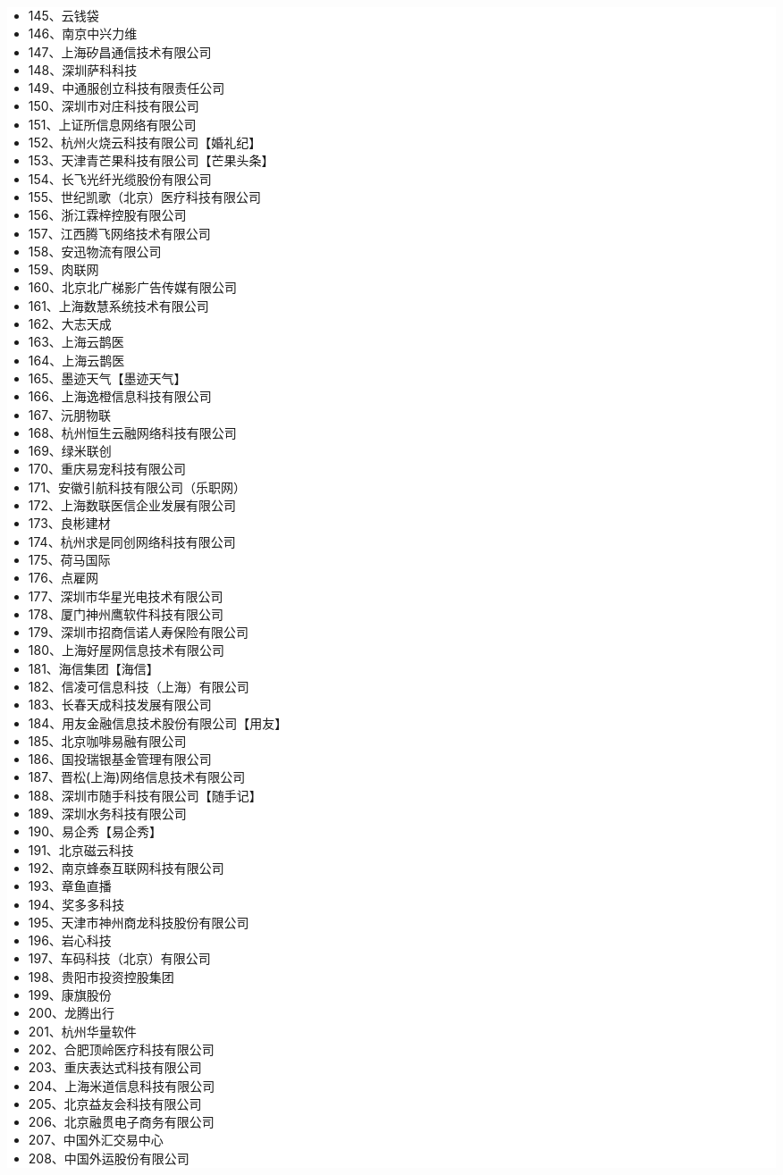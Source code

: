 * 145、云钱袋
* 146、南京中兴力维
* 147、上海矽昌通信技术有限公司
* 148、深圳萨科科技
* 149、中通服创立科技有限责任公司
* 150、深圳市对庄科技有限公司
* 151、上证所信息网络有限公司
* 152、杭州火烧云科技有限公司【婚礼纪】
* 153、天津青芒果科技有限公司【芒果头条】
* 154、长飞光纤光缆股份有限公司
* 155、世纪凯歌（北京）医疗科技有限公司
* 156、浙江霖梓控股有限公司
* 157、江西腾飞网络技术有限公司
* 158、安迅物流有限公司
* 159、肉联网
* 160、北京北广梯影广告传媒有限公司
* 161、上海数慧系统技术有限公司
* 162、大志天成
* 163、上海云鹊医
* 164、上海云鹊医
* 165、墨迹天气【墨迹天气】
* 166、上海逸橙信息科技有限公司
* 167、沅朋物联
* 168、杭州恒生云融网络科技有限公司
* 169、绿米联创
* 170、重庆易宠科技有限公司
* 171、安徽引航科技有限公司（乐职网）
* 172、上海数联医信企业发展有限公司
* 173、良彬建材
* 174、杭州求是同创网络科技有限公司
* 175、荷马国际
* 176、点雇网
* 177、深圳市华星光电技术有限公司
* 178、厦门神州鹰软件科技有限公司
* 179、深圳市招商信诺人寿保险有限公司
* 180、上海好屋网信息技术有限公司
* 181、海信集团【海信】
* 182、信凌可信息科技（上海）有限公司
* 183、长春天成科技发展有限公司
* 184、用友金融信息技术股份有限公司【用友】
* 185、北京咖啡易融有限公司
* 186、国投瑞银基金管理有限公司
* 187、晋松\(上海\)网络信息技术有限公司
* 188、深圳市随手科技有限公司【随手记】
* 189、深圳水务科技有限公司
* 190、易企秀【易企秀】
* 191、北京磁云科技
* 192、南京蜂泰互联网科技有限公司
* 193、章鱼直播
* 194、奖多多科技
* 195、天津市神州商龙科技股份有限公司
* 196、岩心科技
* 197、车码科技（北京）有限公司
* 198、贵阳市投资控股集团
* 199、康旗股份
* 200、龙腾出行
* 201、杭州华量软件
* 202、合肥顶岭医疗科技有限公司
* 203、重庆表达式科技有限公司
* 204、上海米道信息科技有限公司
* 205、北京益友会科技有限公司
* 206、北京融贯电子商务有限公司
* 207、中国外汇交易中心
* 208、中国外运股份有限公司